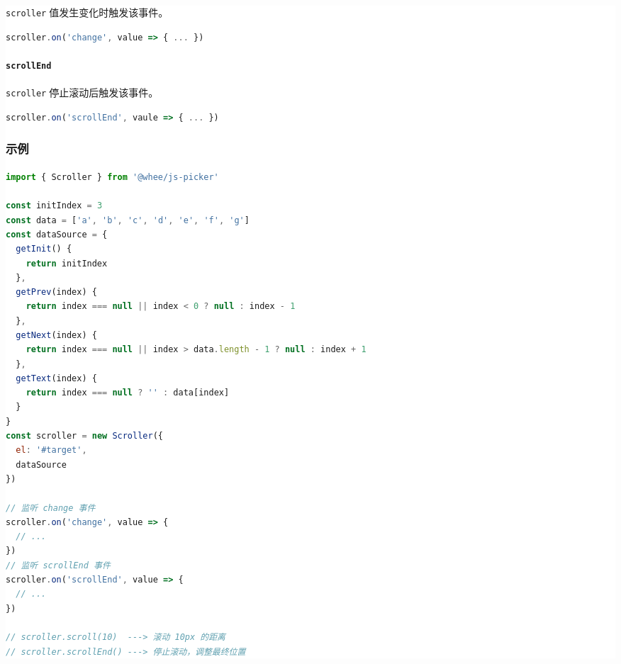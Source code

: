 `scroller` 值发生变化时触发该事件。

```js
scroller.on('change', value => { ... })
```

#### `scrollEnd`

`scroller` 停止滚动后触发该事件。

```js
scroller.on('scrollEnd', vaule => { ... })
```

### 示例

```js
import { Scroller } from '@whee/js-picker'

const initIndex = 3
const data = ['a', 'b', 'c', 'd', 'e', 'f', 'g']
const dataSource = {
  getInit() {
    return initIndex
  },
  getPrev(index) {
    return index === null || index < 0 ? null : index - 1
  },
  getNext(index) {
    return index === null || index > data.length - 1 ? null : index + 1
  },
  getText(index) {
    return index === null ? '' : data[index]
  }
}
const scroller = new Scroller({
  el: '#target',
  dataSource
})

// 监听 change 事件
scroller.on('change', value => {
  // ...
})
// 监听 scrollEnd 事件
scroller.on('scrollEnd', value => {
  // ...
})

// scroller.scroll(10)  ---> 滚动 10px 的距离
// scroller.scrollEnd() ---> 停止滚动，调整最终位置
```
